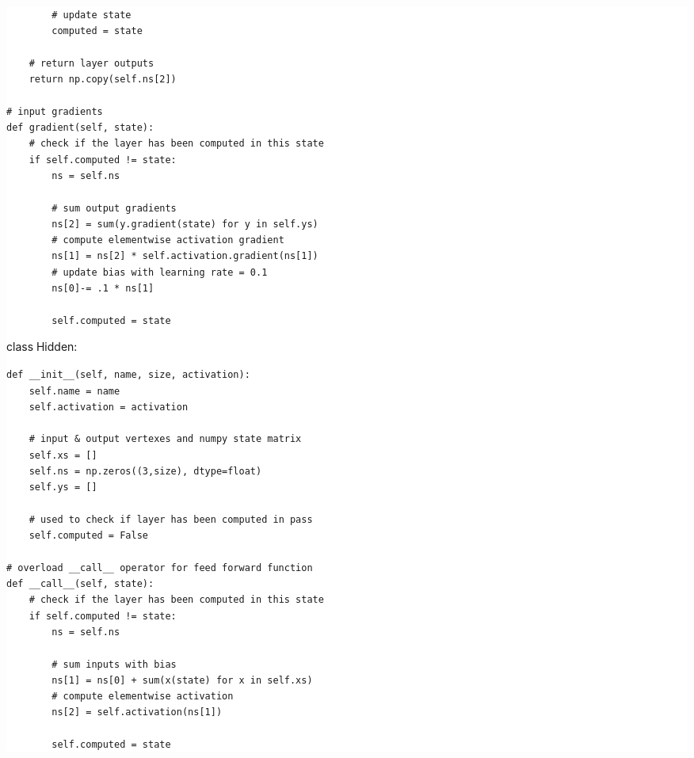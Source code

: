             # update state
            computed = state

        # return layer outputs
        return np.copy(self.ns[2])

    # input gradients
    def gradient(self, state):
        # check if the layer has been computed in this state
        if self.computed != state:
            ns = self.ns

            # sum output gradients
            ns[2] = sum(y.gradient(state) for y in self.ys)
            # compute elementwise activation gradient
            ns[1] = ns[2] * self.activation.gradient(ns[1])
            # update bias with learning rate = 0.1
            ns[0]-= .1 * ns[1]

            self.computed = state

class Hidden:

    def __init__(self, name, size, activation):
        self.name = name
        self.activation = activation

        # input & output vertexes and numpy state matrix
        self.xs = []
        self.ns = np.zeros((3,size), dtype=float)
        self.ys = []

        # used to check if layer has been computed in pass
        self.computed = False

    # overload __call__ operator for feed forward function
    def __call__(self, state):
        # check if the layer has been computed in this state
        if self.computed != state:
            ns = self.ns

            # sum inputs with bias
            ns[1] = ns[0] + sum(x(state) for x in self.xs)
            # compute elementwise activation
            ns[2] = self.activation(ns[1])

            self.computed = state
